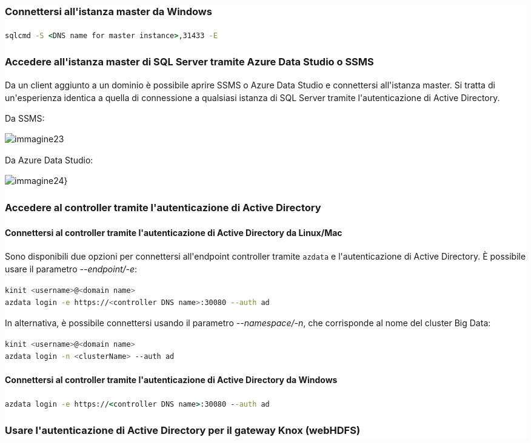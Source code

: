 ### <a name="connect-to-master-instance-from-windows"></a>Connettersi all'istanza master da Windows

```cmd
sqlcmd -S <DNS name for master instance>,31433 -E
```

### <a name="log-in-to-sql-server-master-instance-using-azure-data-studio-or-ssms"></a>Accedere all'istanza master di SQL Server tramite Azure Data Studio o SSMS

Da un client aggiunto a un dominio è possibile aprire SSMS o Azure Data Studio e connettersi all'istanza master. Si tratta di un'esperienza identica a quella di connessione a qualsiasi istanza di SQL Server tramite l'autenticazione di Active Directory.

Da SSMS:

![immagine23](./media/deploy-active-directory/image23.png)

Da Azure Data Studio:

![immagine24](./media/deploy-active-directory/image24.png)}

### <a name="log-in-to-controller-with-ad-authentication"></a>Accedere al controller tramite l'autenticazione di Active Directory

#### <a name="connect-to-controller-with-ad-authentication-from-linuxmac"></a>Connettersi al controller tramite l'autenticazione di Active Directory da Linux/Mac

Sono disponibili due opzioni per connettersi all'endpoint controller tramite `azdata` e l'autenticazione di Active Directory. È possibile usare il parametro *--endpoint/-e*:

```bash
kinit <username>@<domain name>
azdata login -e https://<controller DNS name>:30080 --auth ad
```

In alternativa, è possibile connettersi usando il parametro *--namespace/-n*, che corrisponde al nome del cluster Big Data:

```bash
kinit <username>@<domain name>
azdata login -n <clusterName> --auth ad
```

#### <a name="connect-to-controller-with-ad-authentication-from-windows"></a>Connettersi al controller tramite l'autenticazione di Active Directory da Windows

```cmd
azdata login -e https://<controller DNS name>:30080 --auth ad
```

### <a name="use-ad-authentication-to-knox-gateway-webhdfs"></a>Usare l'autenticazione di Active Directory per il gateway Knox (webHDFS)

